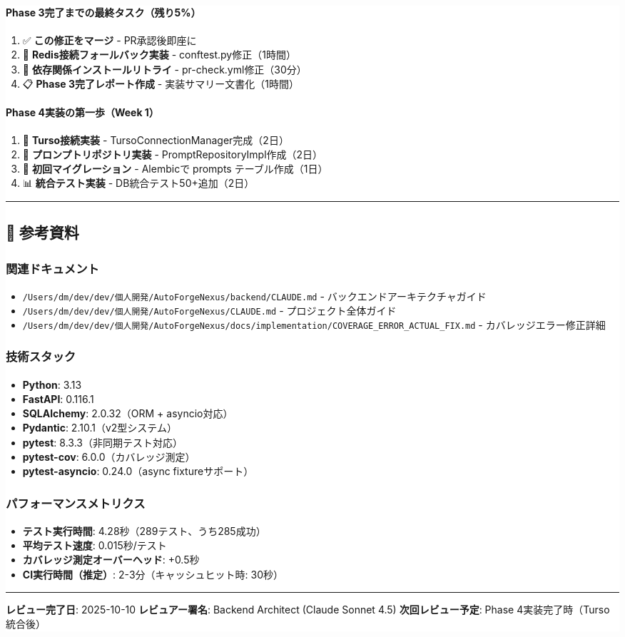 #### Phase 3完了までの最終タスク（残り5%）

1. ✅ **この修正をマージ** - PR承認後即座に
2. 🔄 **Redis接続フォールバック実装** - conftest.py修正（1時間）
3. 🔄 **依存関係インストールリトライ** - pr-check.yml修正（30分）
4. 📋 **Phase 3完了レポート作成** - 実装サマリー文書化（1時間）

#### Phase 4実装の第一歩（Week 1）

1. 🚀 **Turso接続実装** - TursoConnectionManager完成（2日）
2. 🚀 **プロンプトリポジトリ実装** - PromptRepositoryImpl作成（2日）
3. 🚀 **初回マイグレーション** - Alembicで prompts テーブル作成（1日）
4. 📊 **統合テスト実装** - DB統合テスト50+追加（2日）

---

## 📎 参考資料

### 関連ドキュメント

- `/Users/dm/dev/dev/個人開発/AutoForgeNexus/backend/CLAUDE.md` - バックエンドアーキテクチャガイド
- `/Users/dm/dev/dev/個人開発/AutoForgeNexus/CLAUDE.md` - プロジェクト全体ガイド
- `/Users/dm/dev/dev/個人開発/AutoForgeNexus/docs/implementation/COVERAGE_ERROR_ACTUAL_FIX.md` - カバレッジエラー修正詳細

### 技術スタック

- **Python**: 3.13
- **FastAPI**: 0.116.1
- **SQLAlchemy**: 2.0.32（ORM + asyncio対応）
- **Pydantic**: 2.10.1（v2型システム）
- **pytest**: 8.3.3（非同期テスト対応）
- **pytest-cov**: 6.0.0（カバレッジ測定）
- **pytest-asyncio**: 0.24.0（async fixtureサポート）

### パフォーマンスメトリクス

- **テスト実行時間**: 4.28秒（289テスト、うち285成功）
- **平均テスト速度**: 0.015秒/テスト
- **カバレッジ測定オーバーヘッド**: +0.5秒
- **CI実行時間（推定）**: 2-3分（キャッシュヒット時: 30秒）

---

**レビュー完了日**: 2025-10-10
**レビュアー署名**: Backend Architect (Claude Sonnet 4.5)
**次回レビュー予定**: Phase 4実装完了時（Turso統合後）
